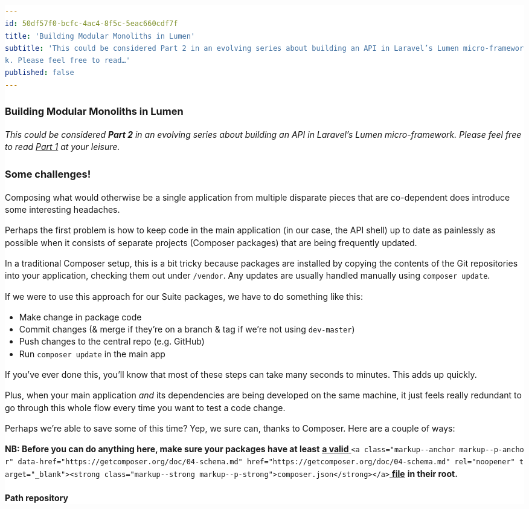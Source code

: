 ```yaml
---
id: 50df57f0-bcfc-4ac4-8f5c-5eac660cdf7f
title: 'Building Modular Monoliths in Lumen'
subtitle: 'This could be considered Part 2 in an evolving series about building an API in Laravel’s Lumen micro-framework. Please feel free to read…'
published: false
---
```




### Building Modular Monoliths in Lumen

*This could be considered* ***Part 2*** *in an evolving series about building an API in Laravel’s Lumen micro-framework. Please feel free to read* [*Part 1*](https://medium.com/@simonhamp/a-modular-monolith-in-laravel-lumen-4933b8cab2f1) *at your leisure.*

### Some challenges!

Composing what would otherwise be a single application from multiple disparate pieces that are co-dependent does introduce some interesting headaches.

Perhaps the first problem is how to keep code in the main application (in our case, the API shell) up to date as painlessly as possible when it consists of separate projects (Composer packages) that are being frequently updated.

In a traditional Composer setup, this is a bit tricky because packages are installed by copying the contents of the Git repositories into your application, checking them out under `/vendor`. Any updates are usually handled manually using `composer update`.

If we were to use this approach for our Suite packages, we have to do something like this:

- Make change in package code
- Commit changes (&amp; merge if they’re on a branch &amp; tag if we’re not using `dev-master`)
- Push changes to the central repo (e.g. GitHub)
- Run `composer update` in the main app

If you’ve ever done this, you’ll know that most of these steps can take many seconds to minutes. This adds up quickly.

Plus, when your main application *and* its dependencies are being developed on the same machine, it just feels really redundant to go through this whole flow every time you want to test a code change.

Perhaps we’re able to save some of this time? Yep, we sure can, thanks to Composer. Here are a couple of ways:

**NB: Before you can do anything here, make sure your packages have at least** [**a valid** ](https://getcomposer.org/doc/04-schema.md)`<a class="markup--anchor markup--p-anchor" data-href="https://getcomposer.org/doc/04-schema.md" href="https://getcomposer.org/doc/04-schema.md" rel="noopener" target="_blank"><strong class="markup--strong markup--p-strong">composer.json</strong></a>`[ **file**](https://getcomposer.org/doc/04-schema.md) **in their root.**

#### Path repository
